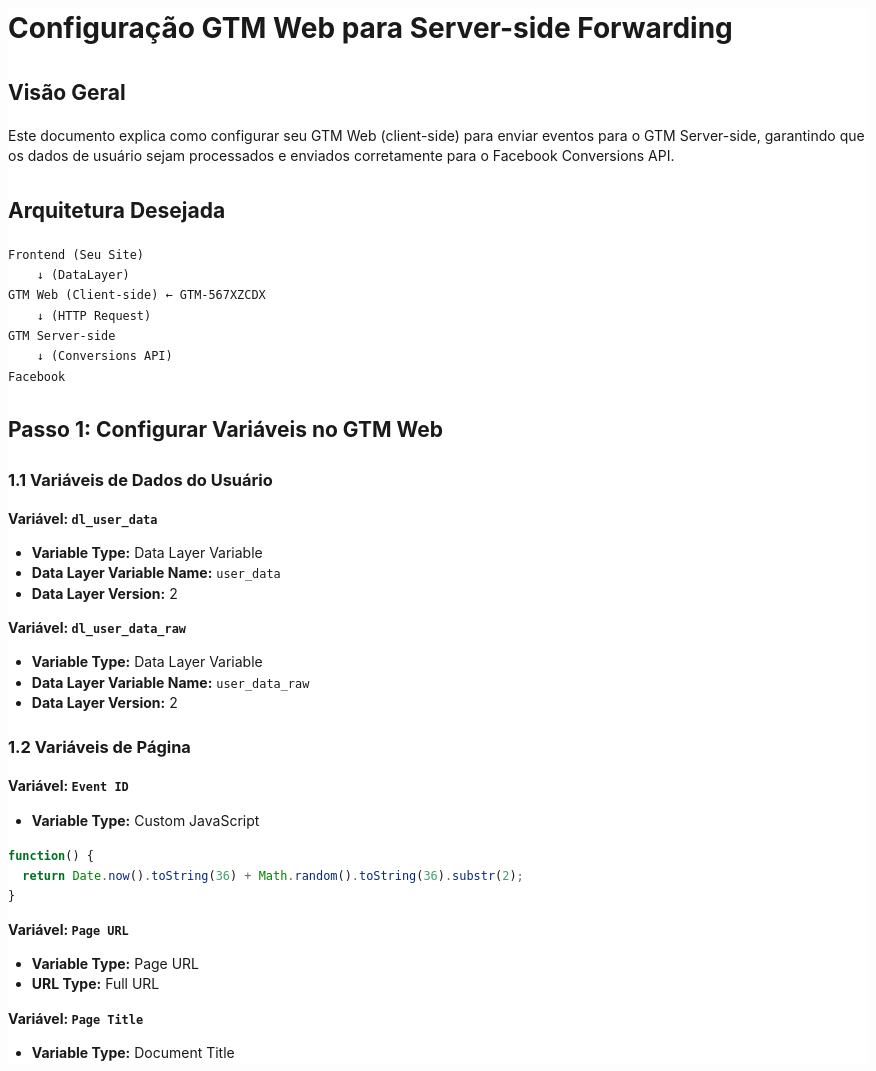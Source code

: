 # Configuração GTM Web para Server-side Forwarding

## Visão Geral

Este documento explica como configurar seu GTM Web (client-side) para enviar eventos para o GTM Server-side, garantindo que os dados de usuário sejam processados e enviados corretamente para o Facebook Conversions API.

## Arquitetura Desejada

```
Frontend (Seu Site)
    ↓ (DataLayer)
GTM Web (Client-side) ← GTM-567XZCDX
    ↓ (HTTP Request)
GTM Server-side
    ↓ (Conversions API)
Facebook
```

## Passo 1: Configurar Variáveis no GTM Web

### 1.1 Variáveis de Dados do Usuário

**Variável: `dl_user_data`**
- **Variable Type:** Data Layer Variable
- **Data Layer Variable Name:** `user_data`
- **Data Layer Version:** 2

**Variável: `dl_user_data_raw`**
- **Variable Type:** Data Layer Variable
- **Data Layer Variable Name:** `user_data_raw`
- **Data Layer Version:** 2

### 1.2 Variáveis de Página

**Variável: `Event ID`**
- **Variable Type:** Custom JavaScript
```javascript
function() {
  return Date.now().toString(36) + Math.random().toString(36).substr(2);
}
```

**Variável: `Page URL`**
- **Variable Type:** Page URL
- **URL Type:** Full URL

**Variável: `Page Title`**
- **Variable Type:** Document Title
